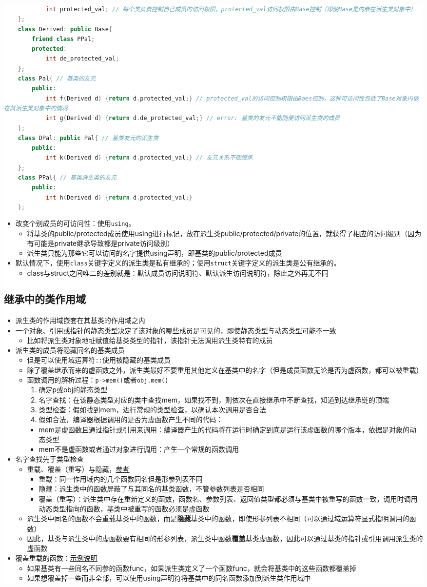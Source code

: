   ```c++
              int protected_val; // 每个类负责控制自己成员的访问权限，protected_val访问权限由Base控制（即使Base是内嵌在派生类对象中）
      };
      class Derived: public Base{
          friend class PPal;
          protected:
              int de_protected_val;
      };
      class Pal{ // 基类的友元
          public:
              int f(Derived d) {return d.protected_val;} // protected_val的访问控制权限由Baes控制，这种可访问性包括了Base对象内嵌在其派生类对象中的情况
              int g(Derived d) {return d.de_protected_val;} // error: 基类的友元不能随便访问派生类的成员
      };
      class DPal: public Pal{ // 基类友元的派生类
          public:
              int k(Derived d) {return d.protected_val;} // 友元关系不能继承
      };
      class PPal{ // 基类派生类的友元
          public:
              int h(Derived d) {return d.protected_val;}
      };
  ```
- 改变个别成员的可访问性：使用`using`。
  - 将基类的public/protected成员使用using进行标记，放在派生类public/protected/private的位置，就获得了相应的访问级别（因为有可能是private继承导致都是private访问级别）
  - 派生类只能为那些它可以访问的名字提供using声明，即基类的public/protected成员
- 默认情况下，使用`class`关键字定义的派生类是私有继承的；使用`struct`关键字定义的派生类是公有继承的。
  - class与struct之间唯二的差别就是：默认成员访问说明符、默认派生访问说明符，除此之外再无不同

## 继承中的类作用域

- 派生类的作用域嵌套在其基类的作用域之内
- 一个对象、引用或指针的静态类型决定了该对象的哪些成员是可见的，即使静态类型与动态类型可能不一致
  - 比如将派生类对象地址赋值给基类类型的指针，该指针无法调用派生类特有的成员
- 派生类的成员将隐藏同名的基类成员
  - 但是可以使用域运算符`::`使用被隐藏的基类成员
  - 除了覆盖继承而来的虚函数之外，派生类最好不要重用其他定义在基类中的名字（但是成员函数无论是否为虚函数，都可以被重载）
  - 函数调用的解析过程：`p->mem()`或者`obj.mem()`
    1. 确定p或obj的静态类型
    2. 名字查找：在该静态类型对应的类中查找mem，如果找不到，则依次在直接继承中不断查找，知道到达继承链的顶端
    3. 类型检查：假如找到mem，进行常规的类型检查，以确认本次调用是否合法
    4. 假如合法，编译器根据调用的是否为虚函数产生不同的代码：
      - mem是虚函数且通过指针或引用来调用：编译器产生的代码将在运行时确定到底是运行该虚函数的哪个版本，依据是对象的动态类型
      - mem不是虚函数或者通过对象进行调用：产生一个常规的函数调用
- 名字查找先于类型检查
  - 重载、覆盖（重写）与隐藏，[参考](https://www.cnblogs.com/sunbines/p/9130227.html)
    - 重载：同一作用域内的几个函数同名但是形参列表不同
    - 隐藏：派生类中的函数屏蔽了与其同名的基类函数，不管参数列表是否相同
    - 覆盖（重写）：派生类中存在重新定义的函数，函数名、参数列表、返回值类型都必须与基类中被重写的函数一致，调用时调用动态类型指向的函数，基类中被重写的函数必须是虚函数
  - 派生类中同名的函数不会重载基类中的函数，而是**隐藏**基类中的函数，即使形参列表不相同（可以通过域运算符显式指明调用的函数）
  - 因此，基类与派生类中的虚函数要有相同的形参列表，派生类中函数**覆盖**基类虚函数，因此可以通过基类的指针或引用调用派生类的虚函数
- 覆盖重载的函数：[示例说明](https://blog.csdn.net/sinat_41619762/article/details/108176052)
  - 如果基类有一些同名不同参的函数func，如果派生类定义了一个函数func，就会将基类中的这些函数都覆盖掉
  - 如果想覆盖掉一些而非全部，可以使用using声明符将基类中的同名函数添加到派生类作用域中
